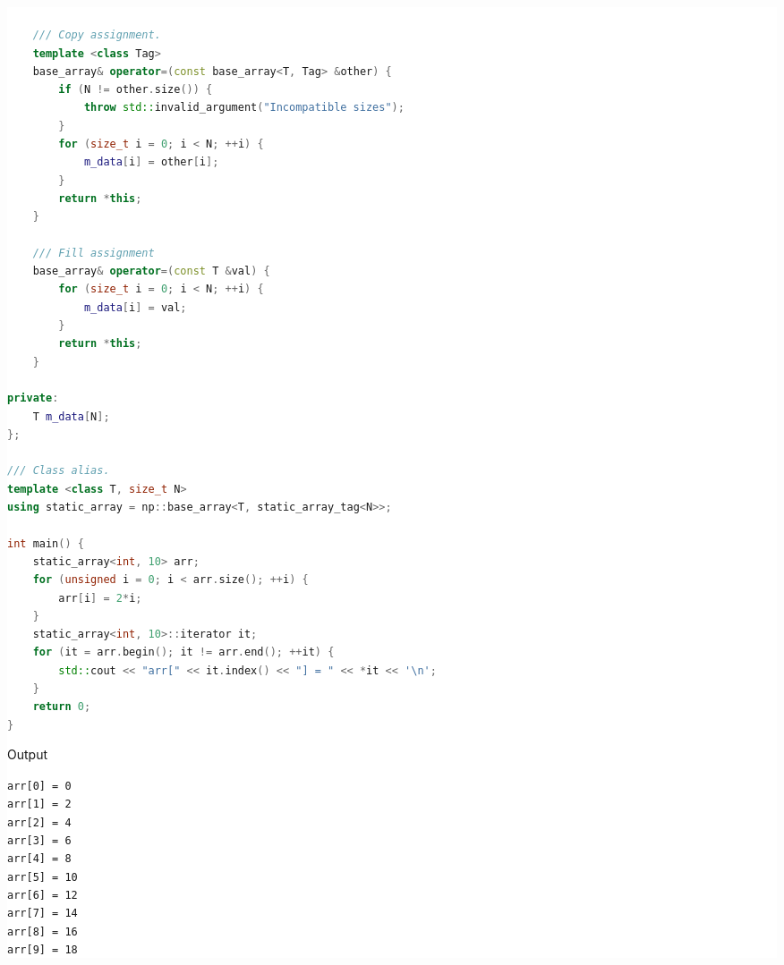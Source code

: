 ```cpp

    /// Copy assignment.
    template <class Tag>
    base_array& operator=(const base_array<T, Tag> &other) {
        if (N != other.size()) {
            throw std::invalid_argument("Incompatible sizes");
        }
        for (size_t i = 0; i < N; ++i) {
            m_data[i] = other[i];
        }
        return *this;
    }

    /// Fill assignment
    base_array& operator=(const T &val) {
        for (size_t i = 0; i < N; ++i) {
            m_data[i] = val;
        }
        return *this;
    }

private:
    T m_data[N];
};

/// Class alias.
template <class T, size_t N>
using static_array = np::base_array<T, static_array_tag<N>>;

int main() {
    static_array<int, 10> arr;
    for (unsigned i = 0; i < arr.size(); ++i) {
        arr[i] = 2*i;
    }
    static_array<int, 10>::iterator it;
    for (it = arr.begin(); it != arr.end(); ++it) {
        std::cout << "arr[" << it.index() << "] = " << *it << '\n';
    }
    return 0;
}
```

Output

```
arr[0] = 0
arr[1] = 2
arr[2] = 4
arr[3] = 6
arr[4] = 8
arr[5] = 10
arr[6] = 12
arr[7] = 14
arr[8] = 16
arr[9] = 18
```